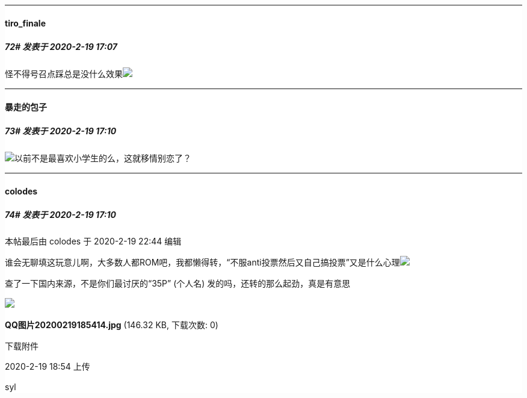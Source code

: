 





-----

####  tiro_finale  
##### 72#       发表于 2020-2-19 17:07




怪不得号召点踩总是没什么效果<img src="https://static.saraba1st.com/image/smiley/face2017/067.png" referrerpolicy="no-referrer">







-----

####  暴走的包子  
##### 73#       发表于 2020-2-19 17:10



<img src="https://static.saraba1st.com/image/smiley/face2017/245.png" referrerpolicy="no-referrer">以前不是最喜欢小学生的么，这就移情别恋了？







-----

####  colodes  
##### 74#       发表于 2020-2-19 17:10



 本帖最后由 colodes 于 2020-2-19 22:44 编辑 

谁会无聊填这玩意儿啊，大多数人都ROM吧，我都懒得转，“不服anti投票然后又自己搞投票”又是什么心理<img src="https://static.saraba1st.com/image/smiley/face2017/067.png" referrerpolicy="no-referrer">

查了一下国内来源，不是你们最讨厌的“35P” (个人名) 发的吗，还转的那么起劲，真是有意思

<img src="https://img.saraba1st.com/forum/202002/19/185437bjuu5z46kfn3umiz.jpg" referrerpolicy="no-referrer">


<strong>QQ图片20200219185414.jpg</strong> (146.32 KB, 下载次数: 0)

下载附件

2020-2-19 18:54 上传








syl
